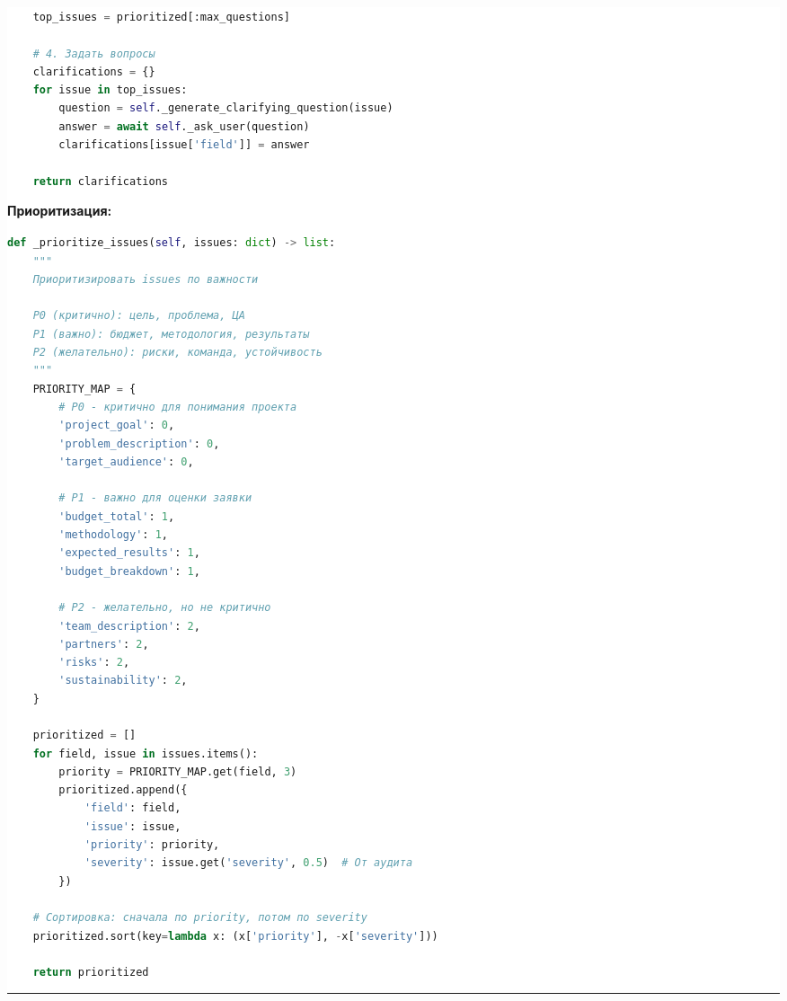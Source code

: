 ```python
    top_issues = prioritized[:max_questions]

    # 4. Задать вопросы
    clarifications = {}
    for issue in top_issues:
        question = self._generate_clarifying_question(issue)
        answer = await self._ask_user(question)
        clarifications[issue['field']] = answer

    return clarifications
```

**Приоритизация:**
```python
def _prioritize_issues(self, issues: dict) -> list:
    """
    Приоритизировать issues по важности

    P0 (критично): цель, проблема, ЦА
    P1 (важно): бюджет, методология, результаты
    P2 (желательно): риски, команда, устойчивость
    """
    PRIORITY_MAP = {
        # P0 - критично для понимания проекта
        'project_goal': 0,
        'problem_description': 0,
        'target_audience': 0,

        # P1 - важно для оценки заявки
        'budget_total': 1,
        'methodology': 1,
        'expected_results': 1,
        'budget_breakdown': 1,

        # P2 - желательно, но не критично
        'team_description': 2,
        'partners': 2,
        'risks': 2,
        'sustainability': 2,
    }

    prioritized = []
    for field, issue in issues.items():
        priority = PRIORITY_MAP.get(field, 3)
        prioritized.append({
            'field': field,
            'issue': issue,
            'priority': priority,
            'severity': issue.get('severity', 0.5)  # От аудита
        })

    # Сортировка: сначала по priority, потом по severity
    prioritized.sort(key=lambda x: (x['priority'], -x['severity']))

    return prioritized
```

---
